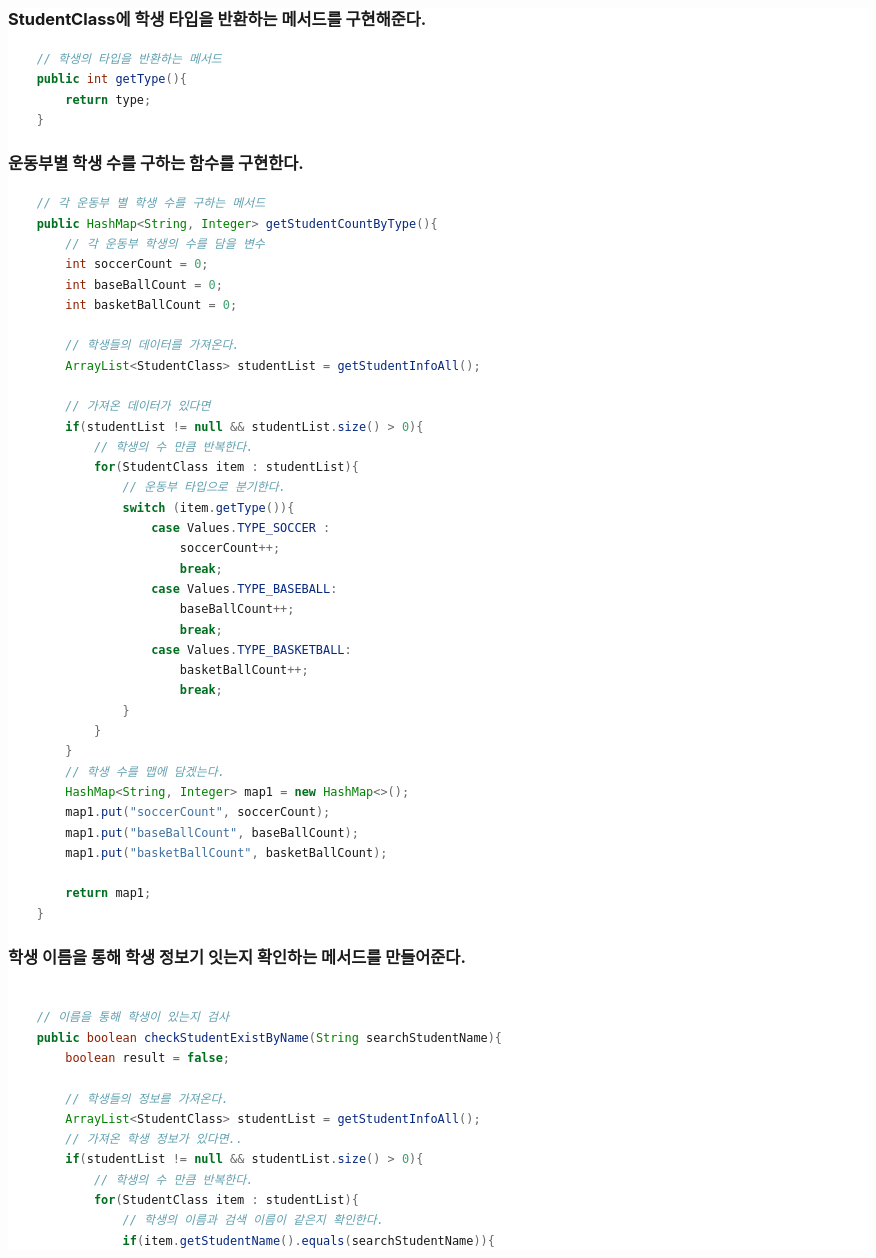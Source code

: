 ### StudentClass에 학생 타입을 반환하는 메서드를 구현해준다.
```java
    // 학생의 타입을 반환하는 메서드
    public int getType(){
        return type;
    }
```

### 운동부별 학생 수를 구하는 함수를 구현한다.
```java
    // 각 운동부 별 학생 수를 구하는 메서드
    public HashMap<String, Integer> getStudentCountByType(){
        // 각 운동부 학생의 수를 담을 변수
        int soccerCount = 0;
        int baseBallCount = 0;
        int basketBallCount = 0;

        // 학생들의 데이터를 가져온다.
        ArrayList<StudentClass> studentList = getStudentInfoAll();

        // 가져온 데이터가 있다면
        if(studentList != null && studentList.size() > 0){
            // 학생의 수 만큼 반복한다.
            for(StudentClass item : studentList){
                // 운동부 타입으로 분기한다.
                switch (item.getType()){
                    case Values.TYPE_SOCCER :
                        soccerCount++;
                        break;
                    case Values.TYPE_BASEBALL:
                        baseBallCount++;
                        break;
                    case Values.TYPE_BASKETBALL:
                        basketBallCount++;
                        break;
                }
            }
        }
        // 학생 수를 맵에 담겠는다.
        HashMap<String, Integer> map1 = new HashMap<>();
        map1.put("soccerCount", soccerCount);
        map1.put("baseBallCount", baseBallCount);
        map1.put("basketBallCount", basketBallCount);

        return map1;
    }
```

### 학생 이름을 통해 학생 정보기 잇는지 확인하는 메서드를 만들어준다.
```java

    // 이름을 통해 학생이 있는지 검사
    public boolean checkStudentExistByName(String searchStudentName){
        boolean result = false;

        // 학생들의 정보를 가져온다.
        ArrayList<StudentClass> studentList = getStudentInfoAll();
        // 가져온 학생 정보가 있다면..
        if(studentList != null && studentList.size() > 0){
            // 학생의 수 만큼 반복한다.
            for(StudentClass item : studentList){
                // 학생의 이름과 검색 이름이 같은지 확인한다.
                if(item.getStudentName().equals(searchStudentName)){
```